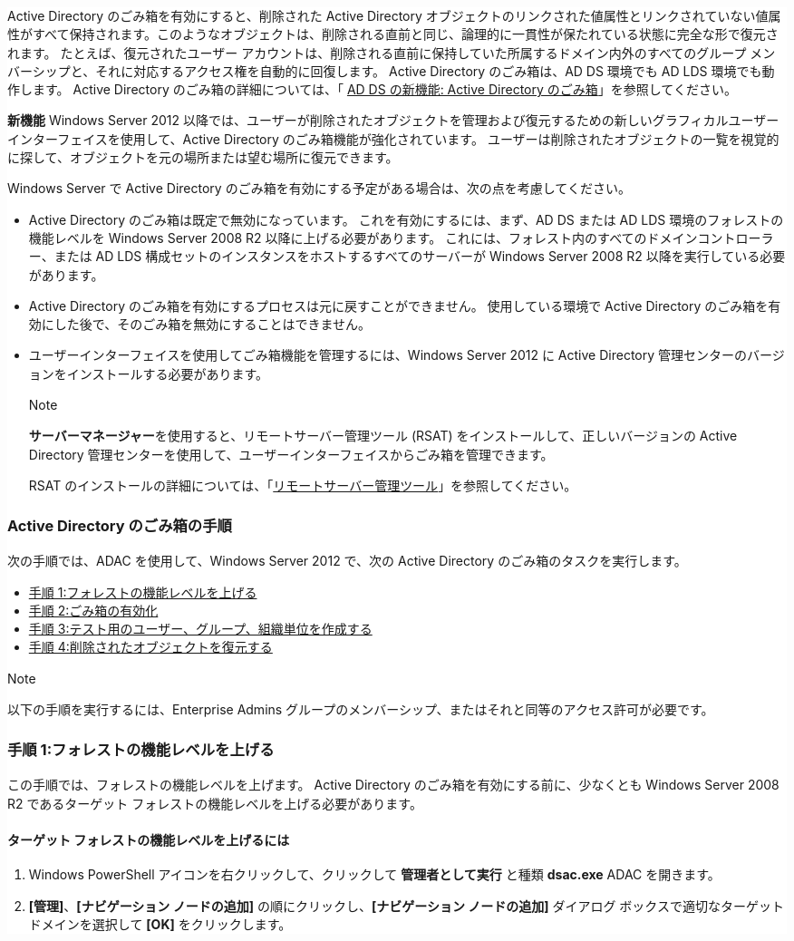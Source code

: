 Active Directory のごみ箱を有効にすると、削除された Active Directory オブジェクトのリンクされた値属性とリンクされていない値属性がすべて保持されます。このようなオブジェクトは、削除される直前と同じ、論理的に一貫性が保たれている状態に完全な形で復元されます。 たとえば、復元されたユーザー アカウントは、削除される直前に保持していた所属するドメイン内外のすべてのグループ メンバーシップと、それに対応するアクセス権を自動的に回復します。 Active Directory のごみ箱は、AD DS 環境でも AD LDS 環境でも動作します。 Active Directory のごみ箱の詳細については、「 [AD DS の新機能: Active Directory のごみ箱](/previous-versions/windows/it-pro/windows-server-2008-R2-and-2008/dd391916(v=ws.10))」を参照してください。

**新機能** Windows Server 2012 以降では、ユーザーが削除されたオブジェクトを管理および復元するための新しいグラフィカルユーザーインターフェイスを使用して、Active Directory のごみ箱機能が強化されています。 ユーザーは削除されたオブジェクトの一覧を視覚的に探して、オブジェクトを元の場所または望む場所に復元できます。

Windows Server で Active Directory のごみ箱を有効にする予定がある場合は、次の点を考慮してください。

- Active Directory のごみ箱は既定で無効になっています。 これを有効にするには、まず、AD DS または AD LDS 環境のフォレストの機能レベルを Windows Server 2008 R2 以降に上げる必要があります。 これには、フォレスト内のすべてのドメインコントローラー、または AD LDS 構成セットのインスタンスをホストするすべてのサーバーが Windows Server 2008 R2 以降を実行している必要があります。
- Active Directory のごみ箱を有効にするプロセスは元に戻すことができません。 使用している環境で Active Directory のごみ箱を有効にした後で、そのごみ箱を無効にすることはできません。
- ユーザーインターフェイスを使用してごみ箱機能を管理するには、Windows Server 2012 に Active Directory 管理センターのバージョンをインストールする必要があります。

    > [!NOTE]
    > **サーバーマネージャー**を使用すると、リモートサーバー管理ツール (RSAT) をインストールして、正しいバージョンの Active Directory 管理センターを使用して、ユーザーインターフェイスからごみ箱を管理できます。
    >
    > RSAT のインストールの詳細については、「[リモートサーバー管理ツール](../../../../remote/remote-server-administration-tools.md)」を参照してください。

### <a name="active-directory-recycle-bin-step-by-step"></a>Active Directory のごみ箱の手順

次の手順では、ADAC を使用して、Windows Server 2012 で、次の Active Directory のごみ箱のタスクを実行します。

- [手順 1:フォレストの機能レベルを上げる](../../../ad-ds/get-started/adac/Introduction-to-Active-Directory-Administrative-Center-Enhancements--Level-100-.md#bkmk_raise_ffl)
- [手順 2:ごみ箱の有効化](../../../ad-ds/get-started/adac/Introduction-to-Active-Directory-Administrative-Center-Enhancements--Level-100-.md#bkmk_enable_recycle_bin)
- [手順 3:テスト用のユーザー、グループ、組織単位を作成する](../../../ad-ds/get-started/adac/Introduction-to-Active-Directory-Administrative-Center-Enhancements--Level-100-.md#bkmk_create_test_env)
- [手順 4:削除されたオブジェクトを復元する](../../../ad-ds/get-started/adac/Introduction-to-Active-Directory-Administrative-Center-Enhancements--Level-100-.md#bkmk_restore_del_obj)

> [!NOTE]
> 以下の手順を実行するには、Enterprise Admins グループのメンバーシップ、またはそれと同等のアクセス許可が必要です。

### <a name="step-1-raise-the-forest-functional-level"></a><a name="bkmk_raise_ffl"></a>手順 1:フォレストの機能レベルを上げる

この手順では、フォレストの機能レベルを上げます。 Active Directory のごみ箱を有効にする前に、少なくとも Windows Server 2008 R2 であるターゲット フォレストの機能レベルを上げる必要があります。

#### <a name="to-raise-the-functional-level-on-the-target-forest"></a>ターゲット フォレストの機能レベルを上げるには

1. Windows PowerShell アイコンを右クリックして、クリックして **管理者として実行** と種類 **dsac.exe** ADAC を開きます。

2. **[管理]**、**[ナビゲーション ノードの追加]** の順にクリックし、**[ナビゲーション ノードの追加]** ダイアログ ボックスで適切なターゲット ドメインを選択して **[OK]** をクリックします。
